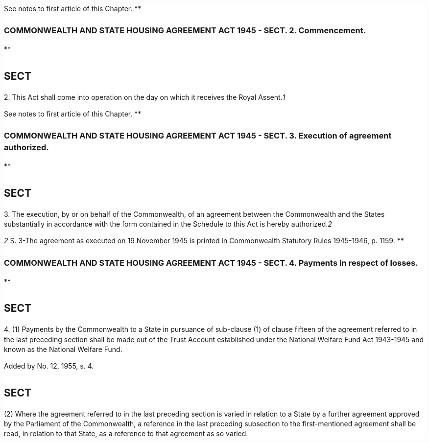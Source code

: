 <lf> See notes to first article of this Chapter. </lf>
</sect>
**<b>

### <name>COMMONWEALTH AND STATE HOUSING AGREEMENT ACT 1945 - SECT. 2\. Commencement. </name>
</b>** 

## SECT
<sect>   2\. This Act shall come into operation on the day on which it receives the Royal Assent.*1* 

<lf> See notes to first article of this Chapter. </lf>
</sect>
**<b>

### <name>COMMONWEALTH AND STATE HOUSING AGREEMENT ACT 1945 - SECT. 3\. Execution of agreement authorized. </name>
</b>** 

## SECT
<sect>   3\. The execution, by or on behalf of the Commonwealth, of an agreement between the Commonwealth and the States substantially in accordance with the form contained in the Schedule to this Act is hereby authorized.*2* 

<lf> *2* S. 3-The agreement as executed on 19 November 1945 is printed in<lf> Commonwealth Statutory Rules 1945-1946, p. 1159.<lf> <lf> </lf></lf></lf></lf>
</sect>
**<b>

### <name>COMMONWEALTH AND STATE HOUSING AGREEMENT ACT 1945 - SECT. 4\. Payments in respect of losses. </name>
</b>** 

## SECT
<sect>   4\. (1) Payments by the Commonwealth to a State in pursuance of sub-clause (1) of clause fifteen of the agreement referred to in the last preceding section shall be made out of the Trust Account established under the National Welfare Fund Act 1943-1945 and known as the National Welfare Fund. 

<lf> Added by No. 12, 1955, s. 4\. </lf>
</sect> 

## SECT
<sect>   (2) Where the agreement referred to in the last preceding section is varied in relation to a State by a further agreement approved by the Parliament of the Commonwealth, a reference in the last preceding subsection to the first-mentioned agreement shall be read, in relation to that State, as a reference to that agreement as so varied. 
